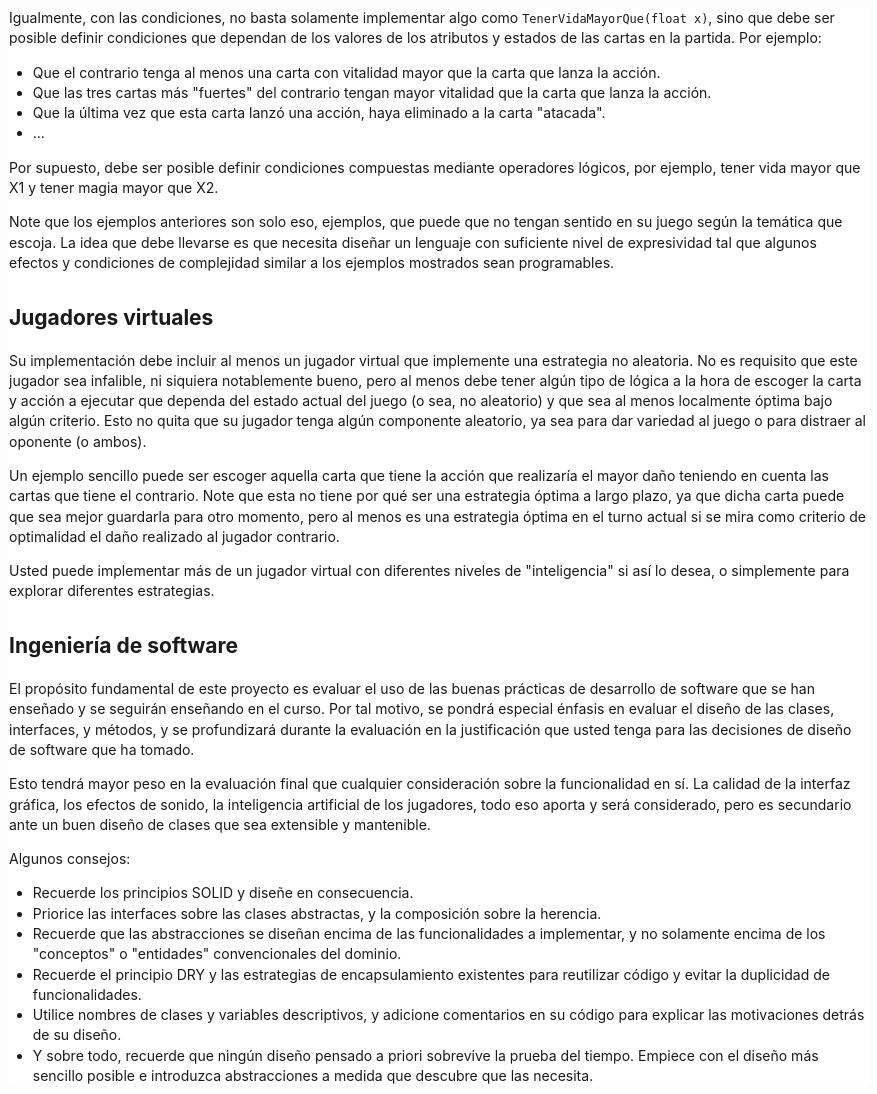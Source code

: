 Igualmente, con las condiciones, no basta solamente implementar algo como `TenerVidaMayorQue(float x)`, sino que debe ser posible definir condiciones que dependan de los valores de los atributos y estados de las cartas en la partida. Por ejemplo:

- Que el contrario tenga al menos una carta con vitalidad mayor que la carta que lanza la acción.
- Que las tres cartas más "fuertes" del contrario tengan mayor vitalidad que la carta que lanza la acción.
- Que la última vez que esta carta lanzó una acción, haya eliminado a la carta "atacada".
- ...

Por supuesto, debe ser posible definir condiciones compuestas mediante operadores lógicos, por ejemplo, tener vida mayor que X1 y tener magia mayor que X2.

Note que los ejemplos anteriores son solo eso, ejemplos, que puede que no tengan sentido en su juego según la temática que escoja. La idea que debe llevarse es que necesita diseñar un lenguaje con suficiente nivel de expresividad tal que algunos efectos y condiciones de complejidad similar a los ejemplos mostrados sean programables.

## Jugadores virtuales

Su implementación debe incluir al menos un jugador virtual que implemente una estrategia no aleatoria. No es requisito que este jugador sea infalible, ni siquiera notablemente bueno, pero al menos debe tener algún tipo de lógica a la hora de escoger la carta y acción a ejecutar que dependa del estado actual del juego (o sea, no aleatorio) y que sea al menos localmente óptima bajo algún criterio. Esto no quita que su jugador tenga algún componente aleatorio, ya sea para dar variedad al juego o para distraer al oponente (o ambos).

Un ejemplo sencillo puede ser escoger aquella carta que tiene la acción que realizaría el mayor daño teniendo en cuenta las cartas que tiene el contrario. Note que esta no tiene por qué ser una estrategia óptima a largo plazo, ya que dicha carta puede que sea mejor guardarla para otro momento, pero al menos es una estrategia óptima en el turno actual si se mira como criterio de optimalidad el daño realizado al jugador contrario.

Usted puede implementar más de un jugador virtual con diferentes niveles de "inteligencia" si así lo desea, o simplemente para explorar diferentes estrategias.

## Ingeniería de software

El propósito fundamental de este proyecto es evaluar el uso de las buenas prácticas de desarrollo de software que se han enseñado y se seguirán enseñando en el curso. Por tal motivo, se pondrá especial énfasis en evaluar el diseño de las clases, interfaces, y métodos, y se profundizará durante la evaluación en la justificación que usted tenga para las decisiones de diseño de software que ha tomado.

Esto tendrá mayor peso en la evaluación final que cualquier consideración sobre la funcionalidad en sí. La calidad de la interfaz gráfica, los efectos de sonido, la inteligencia artificial de los jugadores, todo eso aporta y será considerado, pero es secundario ante un buen diseño de clases que sea extensible y mantenible.

Algunos consejos:

- Recuerde los principios SOLID y diseñe en consecuencia.
- Priorice las interfaces sobre las clases abstractas, y la composición sobre la herencia.
- Recuerde que las abstracciones se diseñan encima de las funcionalidades a implementar, y no solamente encima de los "conceptos" o "entidades" convencionales del dominio.
- Recuerde el principio DRY y las estrategias de encapsulamiento existentes para reutilizar código y evitar la duplicidad de funcionalidades.
- Utilice nombres de clases y variables descriptivos, y adicione comentarios en su código para explicar las motivaciones detrás de su diseño.
- Y sobre todo, recuerde que ningún diseño pensado a priori sobrevive la prueba del tiempo. Empiece con el diseño más sencillo posible e introduzca abstracciones a medida que descubre que las necesita.
